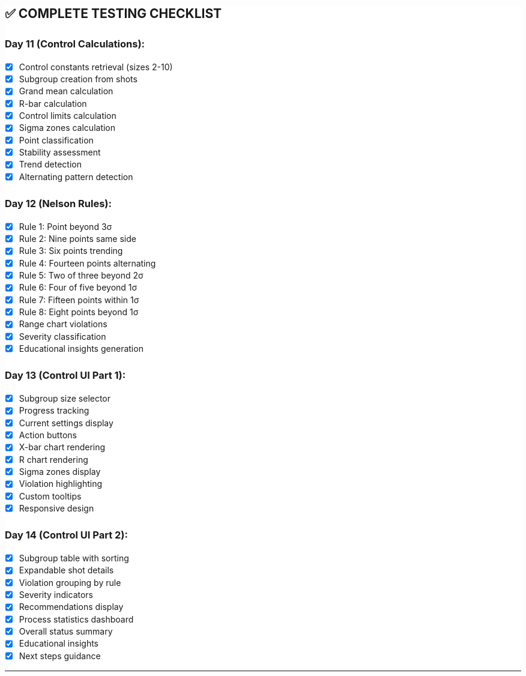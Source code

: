 
## ✅ **COMPLETE TESTING CHECKLIST**

### **Day 11 (Control Calculations):**
- [x] Control constants retrieval (sizes 2-10)
- [x] Subgroup creation from shots
- [x] Grand mean calculation
- [x] R-bar calculation
- [x] Control limits calculation
- [x] Sigma zones calculation
- [x] Point classification
- [x] Stability assessment
- [x] Trend detection
- [x] Alternating pattern detection

### **Day 12 (Nelson Rules):**
- [x] Rule 1: Point beyond 3σ
- [x] Rule 2: Nine points same side
- [x] Rule 3: Six points trending
- [x] Rule 4: Fourteen points alternating
- [x] Rule 5: Two of three beyond 2σ
- [x] Rule 6: Four of five beyond 1σ
- [x] Rule 7: Fifteen points within 1σ
- [x] Rule 8: Eight points beyond 1σ
- [x] Range chart violations
- [x] Severity classification
- [x] Educational insights generation

### **Day 13 (Control UI Part 1):**
- [x] Subgroup size selector
- [x] Progress tracking
- [x] Current settings display
- [x] Action buttons
- [x] X-bar chart rendering
- [x] R chart rendering
- [x] Sigma zones display
- [x] Violation highlighting
- [x] Custom tooltips
- [x] Responsive design

### **Day 14 (Control UI Part 2):**
- [x] Subgroup table with sorting
- [x] Expandable shot details
- [x] Violation grouping by rule
- [x] Severity indicators
- [x] Recommendations display
- [x] Process statistics dashboard
- [x] Overall status summary
- [x] Educational insights
- [x] Next steps guidance

---